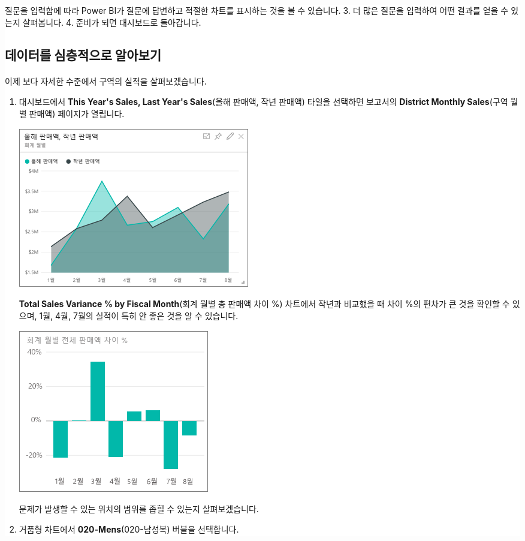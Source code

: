    질문을 입력함에 따라 Power BI가 질문에 답변하고 적절한 차트를 표시하는 것을 볼 수 있습니다.
3. 더 많은 질문을 입력하여 어떤 결과를 얻을 수 있는지 살펴봅니다.
4. 준비가 되면 대시보드로 돌아갑니다.

## <a name="dive-deeper-into-the-data"></a>데이터를 심층적으로 알아보기
이제 보다 자세한 수준에서 구역의 실적을 살펴보겠습니다.

1. 대시보드에서 **This Year's Sales, Last Year's Sales**(올해 판매액, 작년 판매액) 타일을 선택하면 보고서의 **District Monthly Sales**(구역 월별 판매액) 페이지가 열립니다.

   ![올해 판매액, 작년 판매액 타일](media/sample-retail-analysis/pbi_sample_retanlareacht.png)

   **Total Sales Variance % by Fiscal Month**(회계 월별 총 판매액 차이 %) 차트에서 작년과 비교했을 때 차이 %의 편차가 큰 것을 확인할 수 있으며, 1월, 4월, 7월의 실적이 특히 안 좋은 것을 알 수 있습니다.

   ![회계 월별 총 판매액 차이 % 차트](media/sample-retail-analysis/pbi_sample_retanlsalesvarcol.png)

   문제가 발생할 수 있는 위치의 범위를 좁힐 수 있는지 살펴보겠습니다.
2. 거품형 차트에서 **020-Mens**(020-남성복) 버블을 선택합니다.
